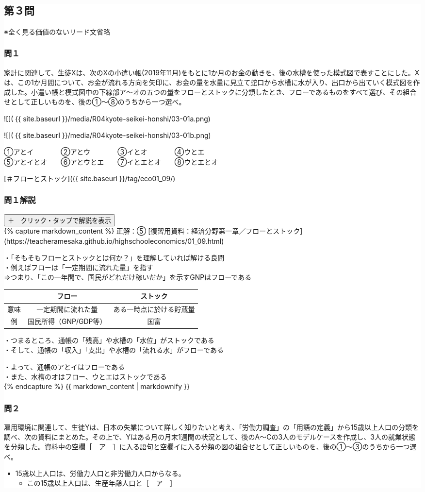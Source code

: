 ## 第３問  
  
※全く見る価値のないリード文省略  
  
### 問１  
家計に関連して、生徒Xは、次のXの小遣い帳(2019年11月)をもとに1か月のお金の動きを、後の水槽を使った模式図で表すことにした。Xは、この1か月間について、お金が流れる方向を矢印に、お金の量を水量に見立て蛇口から水槽に水が入り、出口から出ていく模式図を作成した。小遣い帳と模式図中の下線部ア～オの五つの量をフローとストックに分類したとき、フローであるものをすべて選び、その組合せとして正しいものを、後の①～⑧のうちから一つ選べ。  
  
![]( {{ site.baseurl }}/media/R04kyote-seikei-honshi/03-01a.png)  
  
![]( {{ site.baseurl }}/media/R04kyote-seikei-honshi/03-01b.png)  
  
①アとイ　　　　②アとウ　　　　③イとオ　　　　④ウとエ  
⑤アとイとオ　　⑥アとウとエ　　⑦イとエとオ　　⑧ウとエとオ  
  
[＃フローとストック]({{ site.baseurl }}/tag/eco01_09/)  
  
### 問１解説  
<div class="collapsible">
  <button class="collapsible-button">＋　クリック・タップで解説を表示</button>
  <div class="collapsible-content">
    {% capture markdown_content %}
正解：⑤  
[復習用資料：経済分野第一章／フローとストック](https://teacheramesaka.github.io/highschooleconomics/01_09.html)  
  
・「そもそもフローとストックとは何か？」を理解していれば解ける良問  
・例えばフローは「一定期間に流れた量」を指す  
⇒つまり、「この一年間で、国民がどれだけ稼いだか」を示すGNPはフローである  
  
|    |フロー               |ストック                |  
|:----:|:---------------------:|:------------------------:|  
|意味|一定期間に流れた量   |ある一時点に於ける貯蔵量|  
|例  |国民所得（GNP/GDP等）|国富                    |  
  
・つまるところ、通帳の「残高」や水槽の「水位」がストックである  
・そして、通帳の「収入」「支出」や水槽の「流れる水」がフローである  
  
・よって、通帳のアとイはフローである  
・また、水槽のオはフロー、ウとエはストックである  
    {% endcapture %}
    {{ markdown_content | markdownify }}
  </div>
</div>
  
### 問２  
雇用環境に関連して、生徒Yは、日本の失業について詳しく知りたいと考え、「労働力調査」の「用語の定義」から15歳以上人口の分類を調べ、次の資料にまとめた。その上で、Yはある月の月末1週間の状況として、後のA～Cの3人のモデルケースを作成し、3人の就業状態を分類した。資料中の空欄［　ア　］に入る語句と空欄イに入る分類の図の組合せとして正しいものを、後の①～③のうちから一つ選べ。  
  
- 15歳以上人口は、労働力人口と非労働力人口からなる。  
  - この15歳以上人口は、生産年齢人口と［　ア　］  
  